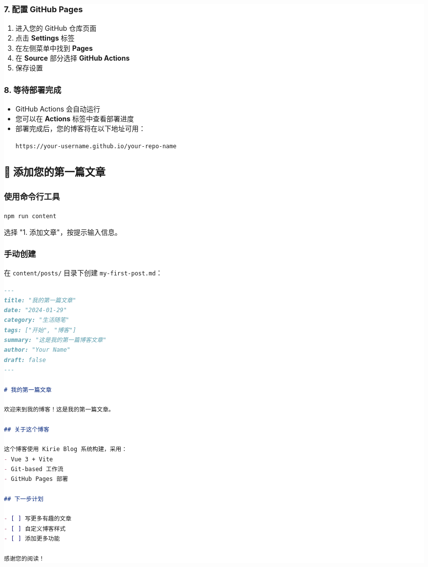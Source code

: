 ### 7. 配置 GitHub Pages

1. 进入您的 GitHub 仓库页面
2. 点击 **Settings** 标签
3. 在左侧菜单中找到 **Pages**
4. 在 **Source** 部分选择 **GitHub Actions**
5. 保存设置

### 8. 等待部署完成

- GitHub Actions 会自动运行
- 您可以在 **Actions** 标签中查看部署进度
- 部署完成后，您的博客将在以下地址可用：
  ```
  https://your-username.github.io/your-repo-name
  ```

## 📝 添加您的第一篇文章

### 使用命令行工具

```bash
npm run content
```

选择 "1. 添加文章"，按提示输入信息。

### 手动创建

在 `content/posts/` 目录下创建 `my-first-post.md`：

```markdown
---
title: "我的第一篇文章"
date: "2024-01-29"
category: "生活随笔"
tags: ["开始", "博客"]
summary: "这是我的第一篇博客文章"
author: "Your Name"
draft: false
---

# 我的第一篇文章

欢迎来到我的博客！这是我的第一篇文章。

## 关于这个博客

这个博客使用 Kirie Blog 系统构建，采用：
- Vue 3 + Vite
- Git-based 工作流
- GitHub Pages 部署

## 下一步计划

- [ ] 写更多有趣的文章
- [ ] 自定义博客样式
- [ ] 添加更多功能

感谢您的阅读！
```
